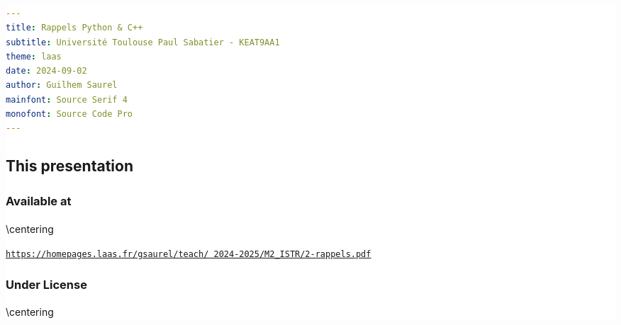 ```yaml
---
title: Rappels Python & C++
subtitle: Université Toulouse Paul Sabatier - KEAT9AA1
theme: laas
date: 2024-09-02
author: Guilhem Saurel
mainfont: Source Serif 4
monofont: Source Code Pro
---
```


## This presentation

### Available at

\centering

[`https://homepages.laas.fr/gsaurel/teach/
2024-2025/M2_ISTR/2-rappels.pdf`](https://homepages.laas.fr/gsaurel/teach/2024-2025/M2_ISTR/2-rappels.pdf)

### Under License

\centering
